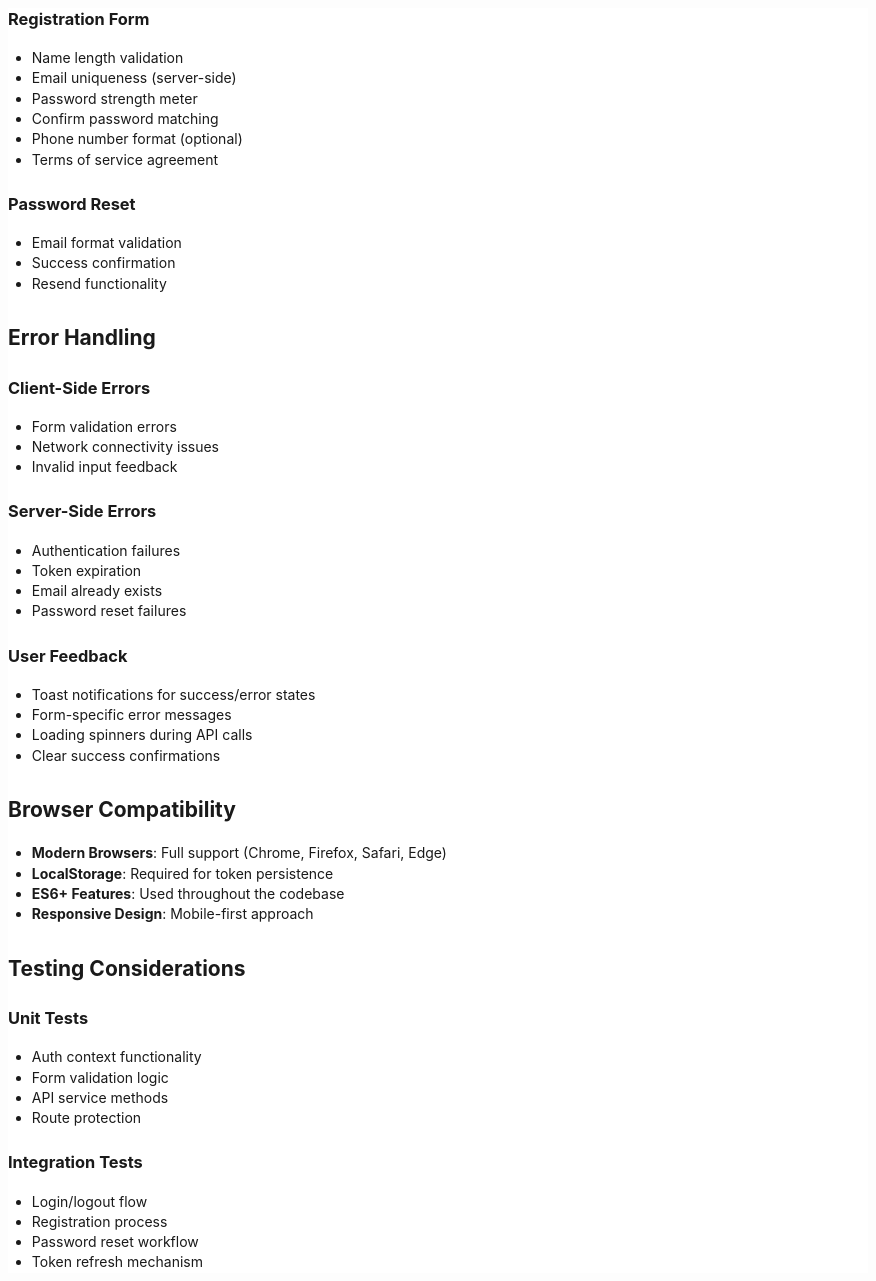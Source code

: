 ### Registration Form
- Name length validation
- Email uniqueness (server-side)
- Password strength meter
- Confirm password matching
- Phone number format (optional)
- Terms of service agreement

### Password Reset
- Email format validation
- Success confirmation
- Resend functionality

## Error Handling

### Client-Side Errors
- Form validation errors
- Network connectivity issues
- Invalid input feedback

### Server-Side Errors
- Authentication failures
- Token expiration
- Email already exists
- Password reset failures

### User Feedback
- Toast notifications for success/error states
- Form-specific error messages
- Loading spinners during API calls
- Clear success confirmations

## Browser Compatibility

- **Modern Browsers**: Full support (Chrome, Firefox, Safari, Edge)
- **LocalStorage**: Required for token persistence
- **ES6+ Features**: Used throughout the codebase
- **Responsive Design**: Mobile-first approach

## Testing Considerations

### Unit Tests
- Auth context functionality
- Form validation logic
- API service methods
- Route protection

### Integration Tests
- Login/logout flow
- Registration process
- Password reset workflow
- Token refresh mechanism
